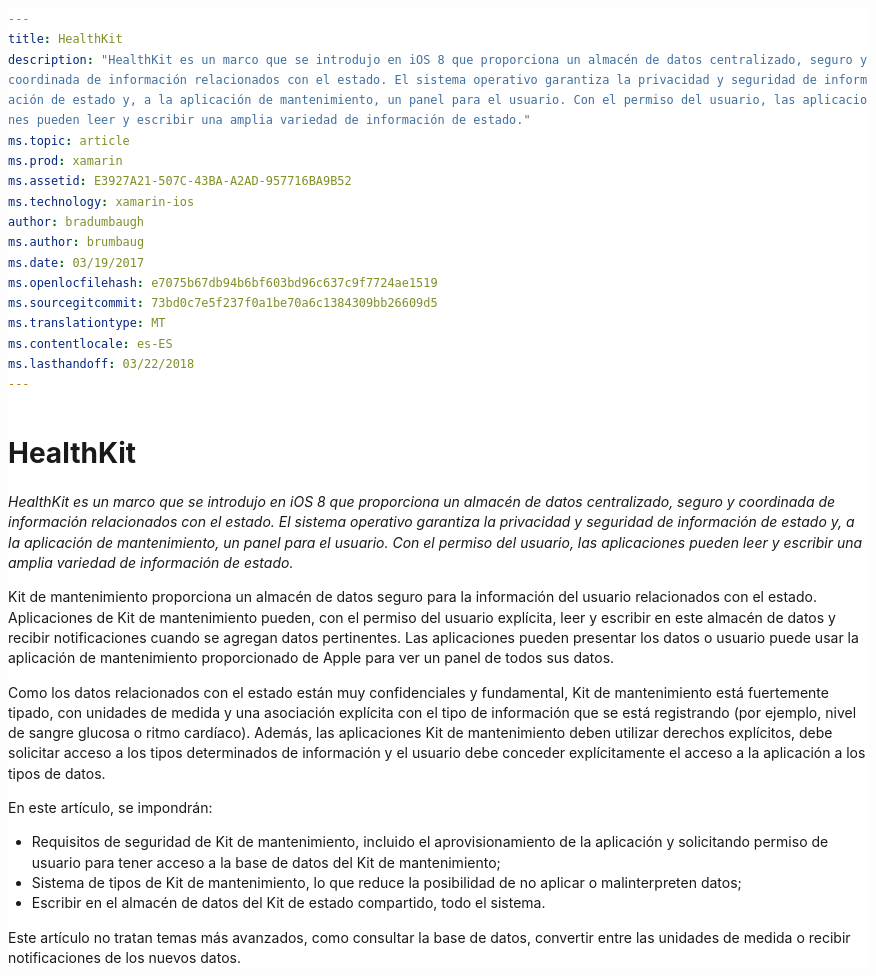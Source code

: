 ```yaml
---
title: HealthKit
description: "HealthKit es un marco que se introdujo en iOS 8 que proporciona un almacén de datos centralizado, seguro y coordinada de información relacionados con el estado. El sistema operativo garantiza la privacidad y seguridad de información de estado y, a la aplicación de mantenimiento, un panel para el usuario. Con el permiso del usuario, las aplicaciones pueden leer y escribir una amplia variedad de información de estado."
ms.topic: article
ms.prod: xamarin
ms.assetid: E3927A21-507C-43BA-A2AD-957716BA9B52
ms.technology: xamarin-ios
author: bradumbaugh
ms.author: brumbaug
ms.date: 03/19/2017
ms.openlocfilehash: e7075b67db94b6bf603bd96c637c9f7724ae1519
ms.sourcegitcommit: 73bd0c7e5f237f0a1be70a6c1384309bb26609d5
ms.translationtype: MT
ms.contentlocale: es-ES
ms.lasthandoff: 03/22/2018
---
```

# <a name="healthkit"></a>HealthKit

_HealthKit es un marco que se introdujo en iOS 8 que proporciona un almacén de datos centralizado, seguro y coordinada de información relacionados con el estado. El sistema operativo garantiza la privacidad y seguridad de información de estado y, a la aplicación de mantenimiento, un panel para el usuario. Con el permiso del usuario, las aplicaciones pueden leer y escribir una amplia variedad de información de estado._

Kit de mantenimiento proporciona un almacén de datos seguro para la información del usuario relacionados con el estado. Aplicaciones de Kit de mantenimiento pueden, con el permiso del usuario explícita, leer y escribir en este almacén de datos y recibir notificaciones cuando se agregan datos pertinentes. Las aplicaciones pueden presentar los datos o usuario puede usar la aplicación de mantenimiento proporcionado de Apple para ver un panel de todos sus datos.

Como los datos relacionados con el estado están muy confidenciales y fundamental, Kit de mantenimiento está fuertemente tipado, con unidades de medida y una asociación explícita con el tipo de información que se está registrando (por ejemplo, nivel de sangre glucosa o ritmo cardíaco). Además, las aplicaciones Kit de mantenimiento deben utilizar derechos explícitos, debe solicitar acceso a los tipos determinados de información y el usuario debe conceder explícitamente el acceso a la aplicación a los tipos de datos.

En este artículo, se impondrán:

- Requisitos de seguridad de Kit de mantenimiento, incluido el aprovisionamiento de la aplicación y solicitando permiso de usuario para tener acceso a la base de datos del Kit de mantenimiento;
- Sistema de tipos de Kit de mantenimiento, lo que reduce la posibilidad de no aplicar o malinterpreten datos;
- Escribir en el almacén de datos del Kit de estado compartido, todo el sistema.

Este artículo no tratan temas más avanzados, como consultar la base de datos, convertir entre las unidades de medida o recibir notificaciones de los nuevos datos.
